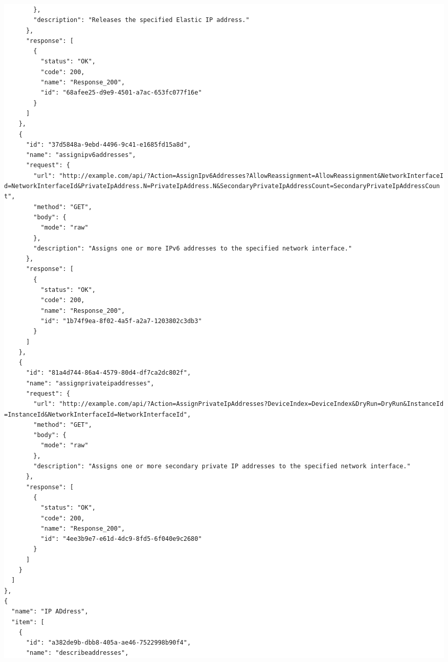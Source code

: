             },
            "description": "Releases the specified Elastic IP address."
          },
          "response": [
            {
              "status": "OK",
              "code": 200,
              "name": "Response_200",
              "id": "68afee25-d9e9-4501-a7ac-653fc077f16e"
            }
          ]
        },
        {
          "id": "37d5848a-9ebd-4496-9c41-e1685fd15a8d",
          "name": "assignipv6addresses",
          "request": {
            "url": "http://example.com/api/?Action=AssignIpv6Addresses?AllowReassignment=AllowReassignment&NetworkInterfaceId=NetworkInterfaceId&PrivateIpAddress.N=PrivateIpAddress.N&SecondaryPrivateIpAddressCount=SecondaryPrivateIpAddressCount",
            "method": "GET",
            "body": {
              "mode": "raw"
            },
            "description": "Assigns one or more IPv6 addresses to the specified network interface."
          },
          "response": [
            {
              "status": "OK",
              "code": 200,
              "name": "Response_200",
              "id": "1b74f9ea-8f02-4a5f-a2a7-1203802c3db3"
            }
          ]
        },
        {
          "id": "81a4d744-86a4-4579-80d4-df7ca2dc802f",
          "name": "assignprivateipaddresses",
          "request": {
            "url": "http://example.com/api/?Action=AssignPrivateIpAddresses?DeviceIndex=DeviceIndex&DryRun=DryRun&InstanceId=InstanceId&NetworkInterfaceId=NetworkInterfaceId",
            "method": "GET",
            "body": {
              "mode": "raw"
            },
            "description": "Assigns one or more secondary private IP addresses to the specified network interface."
          },
          "response": [
            {
              "status": "OK",
              "code": 200,
              "name": "Response_200",
              "id": "4ee3b9e7-e61d-4dc9-8fd5-6f040e9c2680"
            }
          ]
        }
      ]
    },
    {
      "name": "IP ADdress",
      "item": [
        {
          "id": "a382de9b-dbb8-405a-ae46-7522998b90f4",
          "name": "describeaddresses",